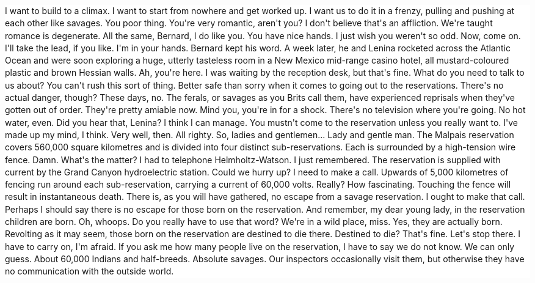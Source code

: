 I want to build to a climax.
I want to start from nowhere and get worked up.
I want us to do it in a frenzy, pulling and pushing at each other like savages.
You poor thing. You're very romantic, aren't you?
I don't believe that's an affliction.
We're taught romance is degenerate.
All the same, Bernard, I do like you.
You have nice hands.
I just wish you weren't so odd.
Now, come on. I'll take the lead, if you like.
I'm in your hands.
Bernard kept his word.
A week later, he and Lenina rocketed across the Atlantic Ocean
and were soon exploring a huge, utterly tasteless room
in a New Mexico mid-range casino hotel,
all mustard-coloured plastic and brown Hessian walls.
Ah, you're here. I was waiting by the reception desk, but that's fine.
What do you need to talk to us about?
You can't rush this sort of thing.
Better safe than sorry when it comes to going out to the reservations.
There's no actual danger, though?
These days, no.
The ferals, or savages as you Brits call them,
have experienced reprisals when they've gotten out of order.
They're pretty amiable now.
Mind you, you're in for a shock.
There's no television where you're going.
No hot water, even.
Did you hear that, Lenina?
I think I can manage.
You mustn't come to the reservation unless you really want to.
I've made up my mind, I think.
Very well, then.
All righty.
So, ladies and gentlemen...
Lady and gentle man.
The Malpais reservation covers 560,000 square kilometres
and is divided into four distinct sub-reservations.
Each is surrounded by a high-tension wire fence.
Damn.
What's the matter?
I had to telephone Helmholtz-Watson. I just remembered.
The reservation is supplied with current by the Grand Canyon hydroelectric station.
Could we hurry up? I need to make a call.
Upwards of 5,000 kilometres of fencing run around each sub-reservation,
carrying a current of 60,000 volts.
Really? How fascinating.
Touching the fence will result in instantaneous death.
There is, as you will have gathered, no escape from a savage reservation.
I ought to make that call.
Perhaps I should say there is no escape for those born on the reservation.
And remember, my dear young lady, in the reservation children are born.
Oh, whoops. Do you really have to use that word?
We're in a wild place, miss.
Yes, they are actually born.
Revolting as it may seem, those born on the reservation are destined to die there.
Destined to die? That's fine. Let's stop there.
I have to carry on, I'm afraid.
If you ask me how many people live on the reservation, I have to say we do not know.
We can only guess.
About 60,000 Indians and half-breeds.
Absolute savages.
Our inspectors occasionally visit them,
but otherwise they have no communication with the outside world.